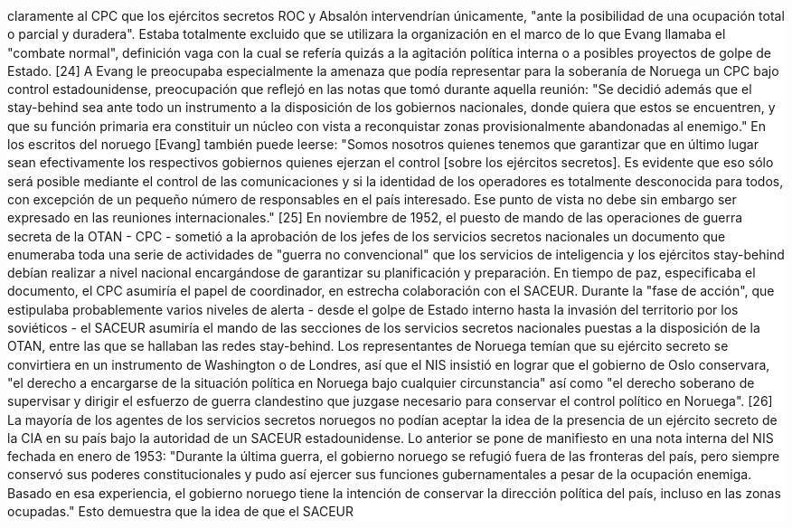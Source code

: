 claramente al CPC que los ejércitos secretos ROC y Absalón intervendrían
únicamente,
"ante la posibilidad de una ocupación total
o parcial y duradera".
Estaba totalmente excluido que se utilizara la
organización en el marco de lo que Evang llamaba el "combate normal",
definición vaga con la cual se refería quizás a la agitación política
interna o a posibles proyectos de golpe de Estado. [24]
A Evang le preocupaba especialmente la amenaza
que podía representar para la soberanía de Noruega un CPC bajo control
estadounidense, preocupación que reflejó en las notas que tomó durante
aquella reunión:
"Se decidió además que el stay-behind sea
ante todo un instrumento a la disposición de los gobiernos nacionales,
donde quiera que estos se encuentren, y que su función primaria era
constituir un núcleo con vista a reconquistar zonas provisionalmente
abandonadas al enemigo."
En los escritos del noruego [Evang] también
puede leerse:
"Somos nosotros quienes tenemos que
garantizar que en último lugar sean efectivamente los respectivos
gobiernos quienes ejerzan el control [sobre los ejércitos secretos].
Es evidente que eso sólo será posible
mediante el control de las comunicaciones y si la identidad de los
operadores es totalmente desconocida para todos, con excepción de un
pequeño número de responsables en el país interesado.
Ese punto de vista no debe sin embargo ser
expresado en las reuniones internacionales." [25]
En noviembre de 1952, el puesto de mando de las
operaciones de guerra secreta de la OTAN - CPC - sometió a la aprobación de
los jefes de los servicios secretos nacionales un documento que enumeraba
toda una serie de actividades de "guerra no convencional" que los servicios
de inteligencia y los ejércitos stay-behind debían realizar a nivel nacional
encargándose de garantizar su planificación y preparación.
En tiempo de paz, especificaba el documento, el
CPC asumiría el papel de coordinador, en estrecha colaboración con el
SACEUR.
Durante la "fase de acción", que estipulaba
probablemente varios niveles de alerta - desde el golpe de Estado interno
hasta la invasión del territorio por los soviéticos - el SACEUR asumiría el
mando de las secciones de los servicios secretos nacionales puestas a la
disposición de la OTAN, entre las que se hallaban las redes stay-behind.
Los representantes de Noruega temían que su
ejército secreto se convirtiera en un instrumento de Washington o de
Londres, así que el NIS insistió en lograr que el gobierno de Oslo
conservara,
"el derecho a encargarse de la situación
política en Noruega bajo cualquier circunstancia" así como "el derecho
soberano de supervisar y dirigir el esfuerzo de guerra clandestino que
juzgase necesario para conservar el control político en Noruega".
[26]
La mayoría de los agentes de los servicios
secretos noruegos no podían aceptar la idea de la presencia de un ejército
secreto de la CIA en su país bajo la autoridad de un SACEUR estadounidense.
Lo anterior se pone de manifiesto en una nota
interna del NIS fechada en enero de 1953:
"Durante la última guerra, el gobierno
noruego se refugió fuera de las fronteras del país, pero siempre
conservó sus poderes constitucionales y pudo así ejercer sus funciones
gubernamentales a pesar de la ocupación enemiga.
Basado en esa experiencia, el gobierno noruego tiene la intención de
conservar la dirección política del país, incluso en las zonas
ocupadas."
Esto demuestra que la idea de que el SACEUR